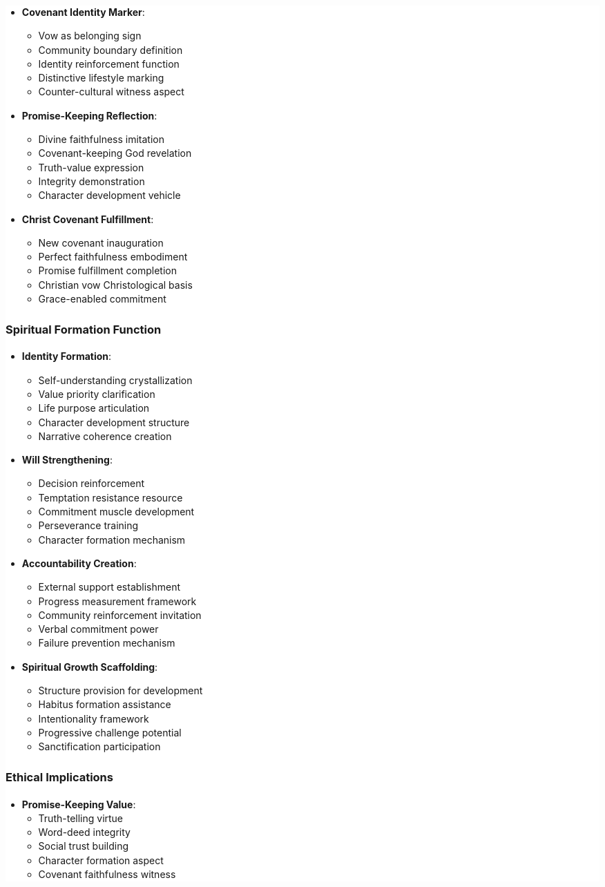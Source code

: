 - **Covenant Identity Marker**:
  - Vow as belonging sign
  - Community boundary definition
  - Identity reinforcement function
  - Distinctive lifestyle marking
  - Counter-cultural witness aspect

- **Promise-Keeping Reflection**:
  - Divine faithfulness imitation
  - Covenant-keeping God revelation
  - Truth-value expression
  - Integrity demonstration
  - Character development vehicle

- **Christ Covenant Fulfillment**:
  - New covenant inauguration
  - Perfect faithfulness embodiment
  - Promise fulfillment completion
  - Christian vow Christological basis
  - Grace-enabled commitment

### Spiritual Formation Function

- **Identity Formation**:
  - Self-understanding crystallization
  - Value priority clarification
  - Life purpose articulation
  - Character development structure
  - Narrative coherence creation

- **Will Strengthening**:
  - Decision reinforcement
  - Temptation resistance resource
  - Commitment muscle development
  - Perseverance training
  - Character formation mechanism

- **Accountability Creation**:
  - External support establishment
  - Progress measurement framework
  - Community reinforcement invitation
  - Verbal commitment power
  - Failure prevention mechanism

- **Spiritual Growth Scaffolding**:
  - Structure provision for development
  - Habitus formation assistance
  - Intentionality framework
  - Progressive challenge potential
  - Sanctification participation

### Ethical Implications

- **Promise-Keeping Value**:
  - Truth-telling virtue
  - Word-deed integrity
  - Social trust building
  - Character formation aspect
  - Covenant faithfulness witness
